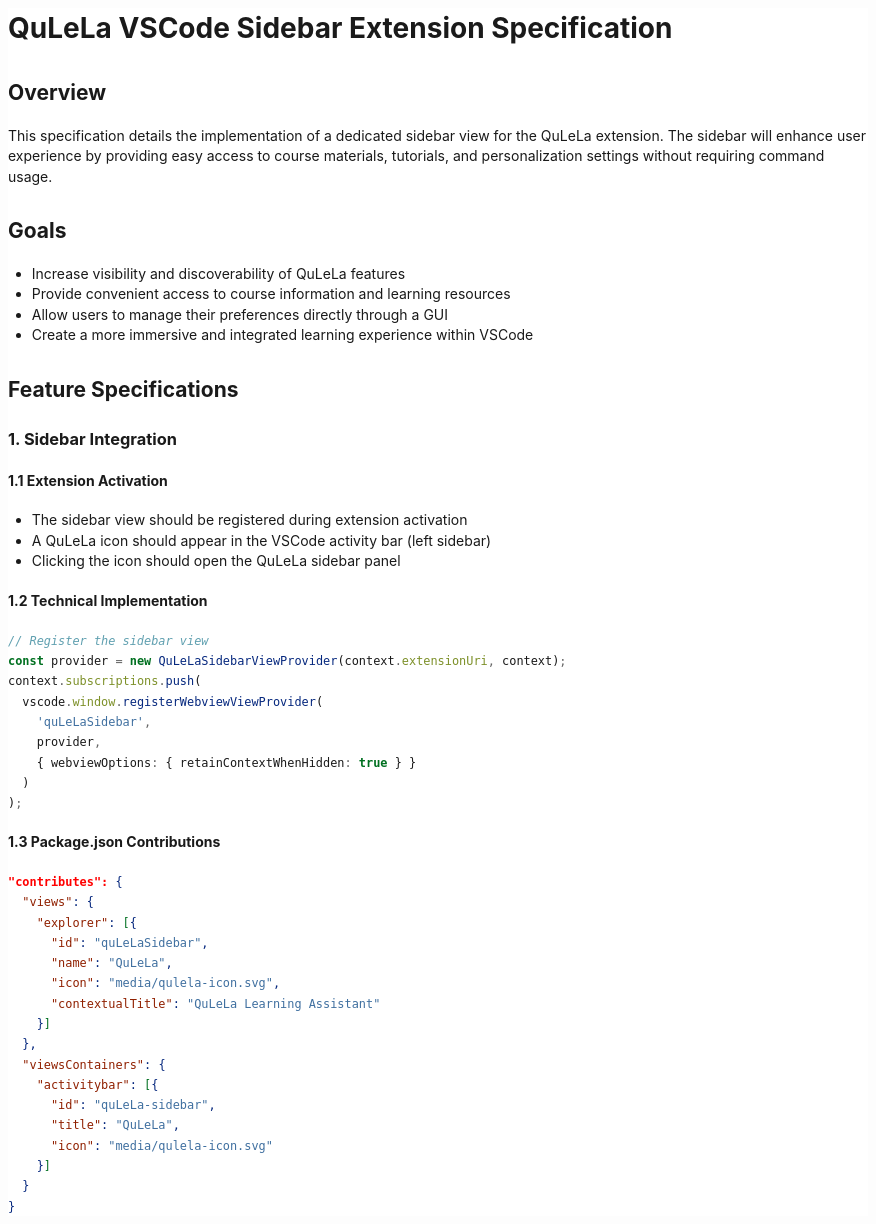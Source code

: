 # QuLeLa VSCode Sidebar Extension Specification

## Overview

This specification details the implementation of a dedicated sidebar view for the QuLeLa extension. The sidebar will enhance user experience by providing easy access to course materials, tutorials, and personalization settings without requiring command usage.

## Goals

- Increase visibility and discoverability of QuLeLa features
- Provide convenient access to course information and learning resources
- Allow users to manage their preferences directly through a GUI
- Create a more immersive and integrated learning experience within VSCode

## Feature Specifications

### 1. Sidebar Integration

#### 1.1 Extension Activation

- The sidebar view should be registered during extension activation
- A QuLeLa icon should appear in the VSCode activity bar (left sidebar)
- Clicking the icon should open the QuLeLa sidebar panel

#### 1.2 Technical Implementation

```typescript
// Register the sidebar view
const provider = new QuLeLaSidebarViewProvider(context.extensionUri, context);
context.subscriptions.push(
  vscode.window.registerWebviewViewProvider(
    'quLeLaSidebar',
    provider,
    { webviewOptions: { retainContextWhenHidden: true } }
  )
);
```

#### 1.3 Package.json Contributions

```json
"contributes": {
  "views": {
    "explorer": [{
      "id": "quLeLaSidebar",
      "name": "QuLeLa",
      "icon": "media/qulela-icon.svg",
      "contextualTitle": "QuLeLa Learning Assistant"
    }]
  },
  "viewsContainers": {
    "activitybar": [{
      "id": "quLeLa-sidebar",
      "title": "QuLeLa",
      "icon": "media/qulela-icon.svg"
    }]
  }
}
```
